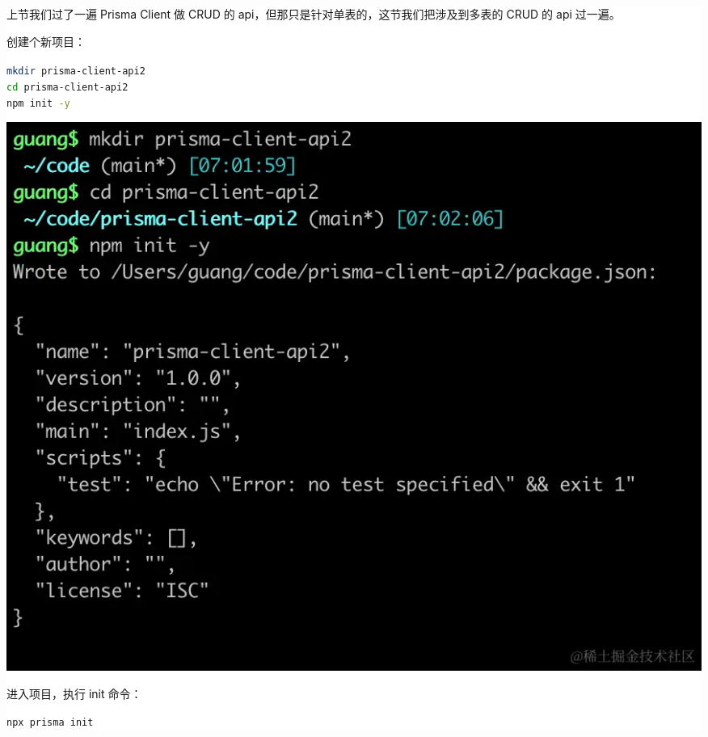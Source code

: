 上节我们过了一遍 Prisma Client 做 CRUD 的 api，但那只是针对单表的，这节我们把涉及到多表的 CRUD 的 api 过一遍。

创建个新项目：

```bash
mkdir prisma-client-api2 
cd prisma-client-api2 
npm init -y
```

![](./images/d2d719a533be44b8968b41c74b03946d~tplv-k3u1fbpfcp-jj-mark:3024:0:0:0:q75.awebp.png)

进入项目，执行 init 命令：

```csharp
npx prisma init
```
